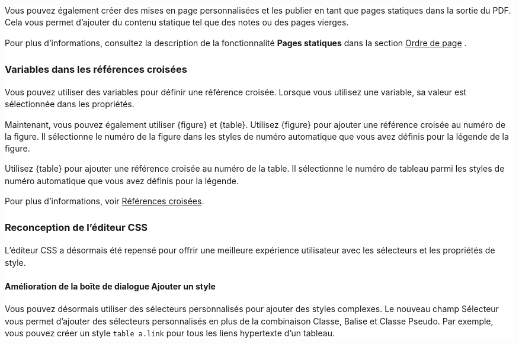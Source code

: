 Vous pouvez également créer des mises en page personnalisées et les publier en tant que pages statiques dans la sortie du PDF. Cela vous permet d’ajouter du contenu statique tel que des notes ou des pages vierges.

Pour plus d’informations, consultez la description de la fonctionnalité **Pages statiques** dans la section [Ordre de page](../native-pdf/components-pdf-template.md#page-order) .


### Variables dans les références croisées

Vous pouvez utiliser des variables pour définir une référence croisée. Lorsque vous utilisez une variable, sa valeur est sélectionnée dans les propriétés.

Maintenant, vous pouvez également utiliser {figure} et {table}.
Utilisez {figure} pour ajouter une référence croisée au numéro de la figure. Il sélectionne le numéro de la figure dans les styles de numéro automatique que vous avez définis pour la légende de la figure.

Utilisez {table} pour ajouter une référence croisée au numéro de la table. Il sélectionne le numéro de tableau parmi les styles de numéro automatique que vous avez définis pour la légende.

Pour plus d’informations, voir [Références croisées](../native-pdf/components-pdf-template.md##cross-references).



### Reconception de l’éditeur CSS

L’éditeur CSS a désormais été repensé pour offrir une meilleure expérience utilisateur avec les sélecteurs et les propriétés de style.

#### Amélioration de la boîte de dialogue Ajouter un style

Vous pouvez désormais utiliser des sélecteurs personnalisés pour ajouter des styles complexes. Le nouveau champ Sélecteur vous permet d’ajouter des sélecteurs personnalisés en plus de la combinaison Classe, Balise et Classe Pseudo. Par exemple, vous pouvez créer un style `table a.link` pour tous les liens hypertexte d’un tableau.
